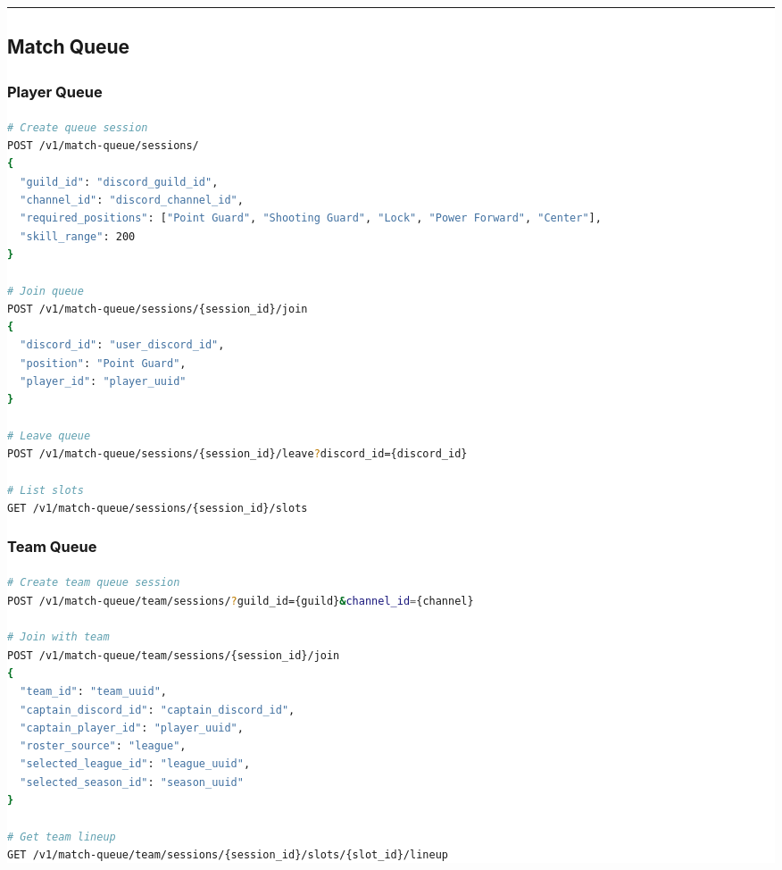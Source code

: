 
---

## Match Queue

### Player Queue
```bash
# Create queue session
POST /v1/match-queue/sessions/
{
  "guild_id": "discord_guild_id",
  "channel_id": "discord_channel_id",
  "required_positions": ["Point Guard", "Shooting Guard", "Lock", "Power Forward", "Center"],
  "skill_range": 200
}

# Join queue
POST /v1/match-queue/sessions/{session_id}/join
{
  "discord_id": "user_discord_id",
  "position": "Point Guard",
  "player_id": "player_uuid"
}

# Leave queue
POST /v1/match-queue/sessions/{session_id}/leave?discord_id={discord_id}

# List slots
GET /v1/match-queue/sessions/{session_id}/slots
```

### Team Queue
```bash
# Create team queue session
POST /v1/match-queue/team/sessions/?guild_id={guild}&channel_id={channel}

# Join with team
POST /v1/match-queue/team/sessions/{session_id}/join
{
  "team_id": "team_uuid",
  "captain_discord_id": "captain_discord_id",
  "captain_player_id": "player_uuid",
  "roster_source": "league",
  "selected_league_id": "league_uuid",
  "selected_season_id": "season_uuid"
}

# Get team lineup
GET /v1/match-queue/team/sessions/{session_id}/slots/{slot_id}/lineup
```
